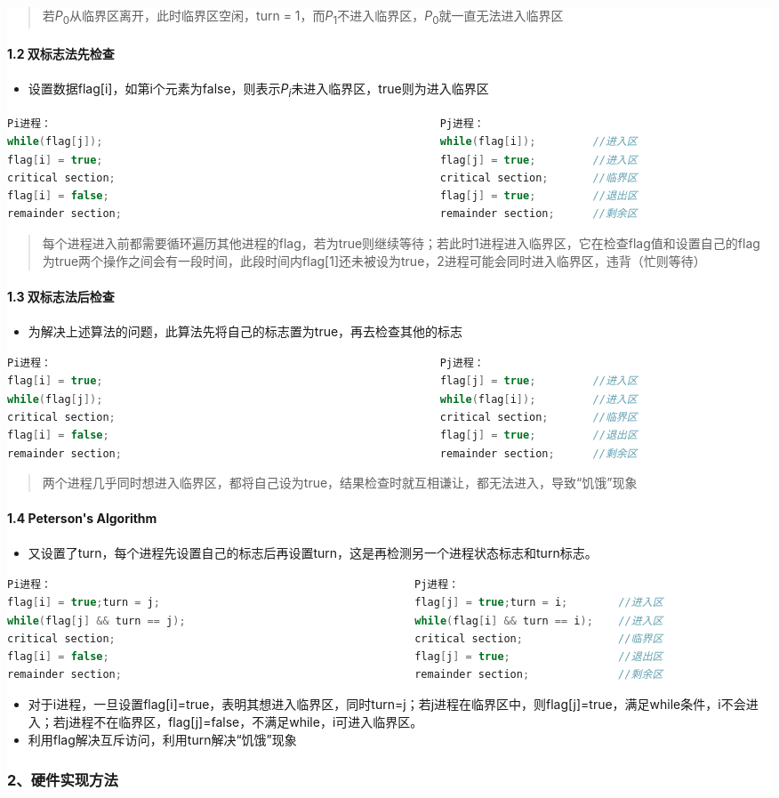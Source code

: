 > 若$P_0$从临界区离开，此时临界区空闲，turn = 1，而$P_1$不进入临界区，$P_0$就一直无法进入临界区

#### 1.2 双标志法先检查

- 设置数据flag[i]，如第i个元素为false，则表示$P_i$未进入临界区，true则为进入临界区

```c
Pi进程：															  Pj进程：
while(flag[j]);														while(flag[i]);			//进入区
flag[i] = true;														flag[j] = true;			//进入区
critical section;													critical section;		//临界区
flag[i] = false;													flag[j] = true;			//退出区
remainder section;													remainder section;    	//剩余区
```

> 每个进程进入前都需要循环遍历其他进程的flag，若为true则继续等待；若此时1进程进入临界区，它在检查flag值和设置自己的flag为true两个操作之间会有一段时间，此段时间内flag[1]还未被设为true，2进程可能会同时进入临界区，违背（忙则等待）

#### 1.3 双标志法后检查

- 为解决上述算法的问题，此算法先将自己的标志置为true，再去检查其他的标志

```c
Pi进程：															  Pj进程：
flag[i] = true;														flag[j] = true;			//进入区
while(flag[j]);														while(flag[i]);			//进入区
critical section;													critical section;		//临界区
flag[i] = false;													flag[j] = true;			//退出区
remainder section;													remainder section;    	//剩余区
```

> 两个进程几乎同时想进入临界区，都将自己设为true，结果检查时就互相谦让，都无法进入，导致“饥饿”现象

#### 1.4 Peterson's Algorithm

- 又设置了turn，每个进程先设置自己的标志后再设置turn，这是再检测另一个进程状态标志和turn标志。

```c
Pi进程：														  Pj进程：
flag[i] = true;turn = j;										flag[j] = true;turn = i;		//进入区
while(flag[j] && turn == j);									while(flag[i] && turn == i);	//进入区
critical section;												critical section;				//临界区
flag[i] = false;												flag[j] = true;					//退出区
remainder section;												remainder section;    			//剩余区
```

- 对于i进程，一旦设置flag[i]=true，表明其想进入临界区，同时turn=j；若j进程在临界区中，则flag[j]=true，满足while条件，i不会进入；若j进程不在临界区，flag[j]=false，不满足while，i可进入临界区。
- 利用flag解决互斥访问，利用turn解决“饥饿”现象

### 2、硬件实现方法
